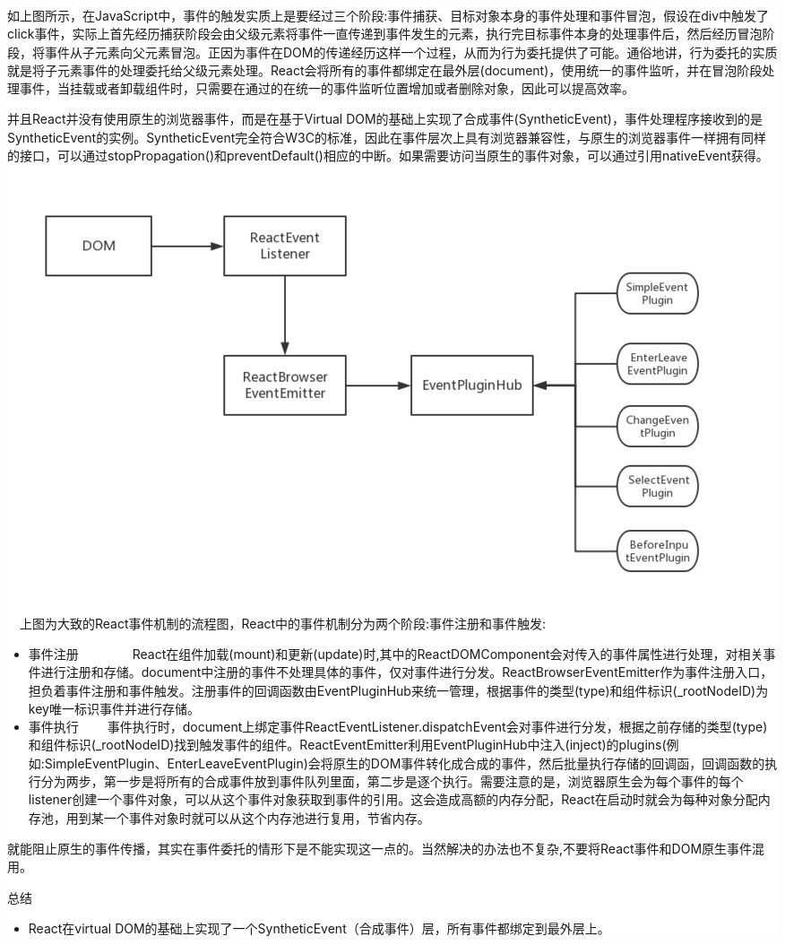 

如上图所示，在JavaScript中，事件的触发实质上是要经过三个阶段:事件捕获、目标对象本身的事件处理和事件冒泡，假设在div中触发了click事件，实际上首先经历捕获阶段会由父级元素将事件一直传递到事件发生的元素，执行完目标事件本身的处理事件后，然后经历冒泡阶段，将事件从子元素向父元素冒泡。正因为事件在DOM的传递经历这样一个过程，从而为行为委托提供了可能。通俗地讲，行为委托的实质就是将子元素事件的处理委托给父级元素处理。React会将所有的事件都绑定在最外层(document)，使用统一的事件监听，并在冒泡阶段处理事件，当挂载或者卸载组件时，只需要在通过的在统一的事件监听位置增加或者删除对象，因此可以提高效率。

并且React并没有使用原生的浏览器事件，而是在基于Virtual DOM的基础上实现了合成事件(SyntheticEvent)，事件处理程序接收到的是SyntheticEvent的实例。SyntheticEvent完全符合W3C的标准，因此在事件层次上具有浏览器兼容性，与原生的浏览器事件一样拥有同样的接口，可以通过stopPropagation()和preventDefault()相应的中断。如果需要访问当原生的事件对象，可以通过引用nativeEvent获得。

![](media/15212692814422.jpg)


　上图为大致的React事件机制的流程图，React中的事件机制分为两个阶段:事件注册和事件触发:
　
- 事件注册　　
　　React在组件加载(mount)和更新(update)时,其中的ReactDOMComponent会对传入的事件属性进行处理，对相关事件进行注册和存储。document中注册的事件不处理具体的事件，仅对事件进行分发。ReactBrowserEventEmitter作为事件注册入口，担负着事件注册和事件触发。注册事件的回调函数由EventPluginHub来统一管理，根据事件的类型(type)和组件标识(_rootNodeID)为key唯一标识事件并进行存储。
　　
- 事件执行
　　事件执行时，document上绑定事件ReactEventListener.dispatchEvent会对事件进行分发，根据之前存储的类型(type)和组件标识(_rootNodeID)找到触发事件的组件。ReactEventEmitter利用EventPluginHub中注入(inject)的plugins(例如:SimpleEventPlugin、EnterLeaveEventPlugin)会将原生的DOM事件转化成合成的事件，然后批量执行存储的回调函，回调函数的执行分为两步，第一步是将所有的合成事件放到事件队列里面，第二步是逐个执行。需要注意的是，浏览器原生会为每个事件的每个listener创建一个事件对象，可以从这个事件对象获取到事件的引用。这会造成高额的内存分配，React在启动时就会为每种对象分配内存池，用到某一个事件对象时就可以从这个内存池进行复用，节省内存。

就能阻止原生的事件传播，其实在事件委托的情形下是不能实现这一点的。当然解决的办法也不复杂,不要将React事件和DOM原生事件混用。


总结

- React在virtual DOM的基础上实现了一个SyntheticEvent（合成事件）层，所有事件都绑定到最外层上。
